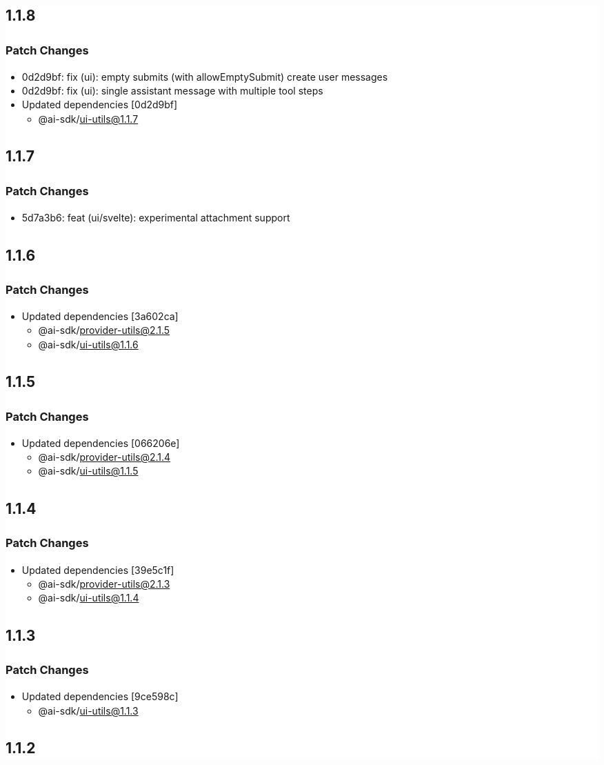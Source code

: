 ## 1.1.8

### Patch Changes

- 0d2d9bf: fix (ui): empty submits (with allowEmptySubmit) create user messages
- 0d2d9bf: fix (ui): single assistant message with multiple tool steps
- Updated dependencies [0d2d9bf]
  - @ai-sdk/ui-utils@1.1.7

## 1.1.7

### Patch Changes

- 5d7a3b6: feat (ui/svelte): experimental attachment support

## 1.1.6

### Patch Changes

- Updated dependencies [3a602ca]
  - @ai-sdk/provider-utils@2.1.5
  - @ai-sdk/ui-utils@1.1.6

## 1.1.5

### Patch Changes

- Updated dependencies [066206e]
  - @ai-sdk/provider-utils@2.1.4
  - @ai-sdk/ui-utils@1.1.5

## 1.1.4

### Patch Changes

- Updated dependencies [39e5c1f]
  - @ai-sdk/provider-utils@2.1.3
  - @ai-sdk/ui-utils@1.1.4

## 1.1.3

### Patch Changes

- Updated dependencies [9ce598c]
  - @ai-sdk/ui-utils@1.1.3

## 1.1.2
